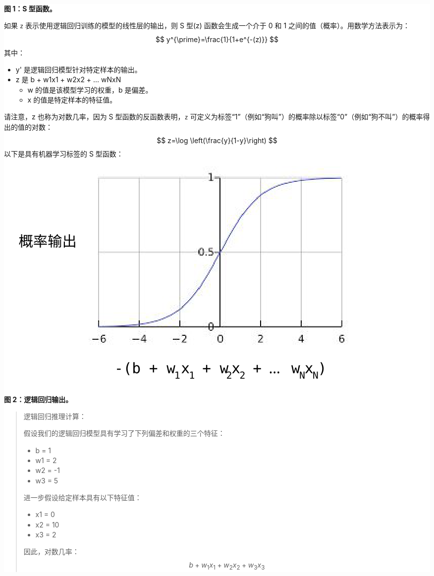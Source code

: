 **图 1：S 型函数。**

如果 `z` 表示使用逻辑回归训练的模型的线性层的输出，则 S 型(z) 函数会生成一个介于 0 和 1 之间的值（概率）。用数学方法表示为：
$$
y^{\prime}=\frac{1}{1+e^{-(z)}}
$$
其中：

- y' 是逻辑回归模型针对特定样本的输出。
- z 是 b + w1x1 + w2x2 + … wNxN
  - w 的值是该模型学习的权重，b 是偏差。
  - x 的值是特定样本的特征值。

请注意，z 也称为对数几率，因为 S 型函数的反函数表明，`z` 可定义为标签“1”（例如“狗叫”）的概率除以标签“0”（例如“狗不叫”）的概率得出的值的对数：
$$
z=\log \left(\frac{y}{1-y}\right)
$$
以下是具有机器学习标签的 S 型函数：

![](.\img\LogisticRegressionOutput.svg)

**图 2：逻辑回归输出。**



> 逻辑回归推理计算：
>
> 假设我们的逻辑回归模型具有学习了下列偏差和权重的三个特征：
>
> - b = 1
> - w1 = 2
> - w2 = -1
> - w3 = 5
>
> 进一步假设给定样本具有以下特征值：
>
> - x1 = 0
> - x2 = 10
> - x3 = 2
>
> 因此，对数几率：
> $$
> b+w_{1} x_{1}+w_{2} x_{2}+w_{3} x_{3}
> $$
